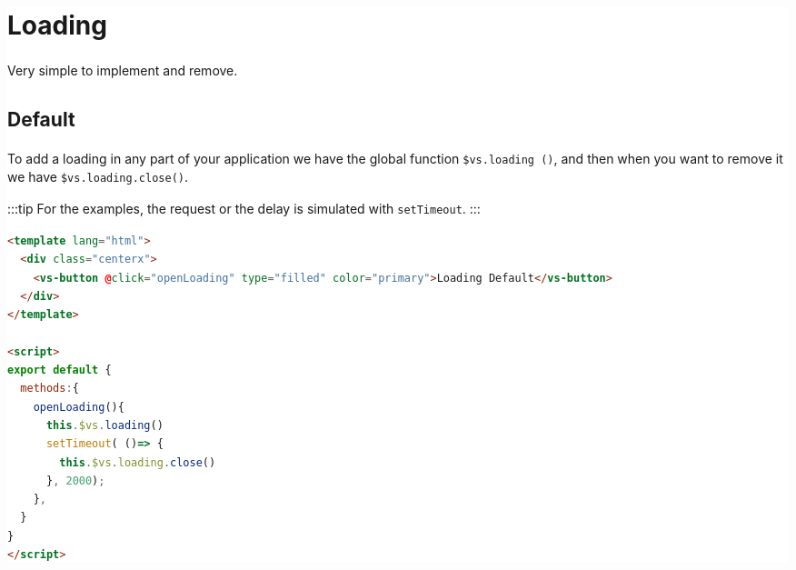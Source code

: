 
# Loading

<box header>

  Very simple to implement and remove.

</box>


<box>

## Default

To add a loading in any part of your application we have the global function `$vs.loading ()`, and then when you want to remove it we have `$vs.loading.close()`.

:::tip
For the examples, the request or the delay is simulated with `setTimeout`.
:::

<vuecode md>
<div slot="demo">
  <Demos-Loading-Default />
</div>
<div slot="code">

```html
<template lang="html">
  <div class="centerx">
    <vs-button @click="openLoading" type="filled" color="primary">Loading Default</vs-button>
  </div>
</template>

<script>
export default {
  methods:{
    openLoading(){
      this.$vs.loading()
      setTimeout( ()=> {
        this.$vs.loading.close()
      }, 2000);
    },
  }
}
</script>
```

</div>
</vuecode>

</box>


<box>
